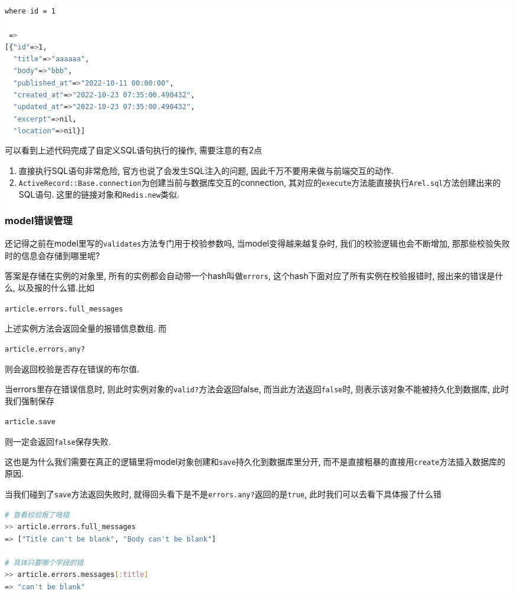 ```sh
where id = 1                                                                                        
                                                                                                    
 =>                                                                                                 
[{"id"=>1,                                                                                          
  "title"=>"aaaaaa",                                                                                
  "body"=>"bbb",                                                                                    
  "published_at"=>"2022-10-11 00:00:00",                                                            
  "created_at"=>"2022-10-23 07:35:00.490432",                                                       
  "updated_at"=>"2022-10-23 07:35:00.490432",                                                       
  "excerpt"=>nil,                                                                                   
  "location"=>nil}]        
```

可以看到上述代码完成了自定义SQL语句执行的操作, 需要注意的有2点

1. 直接执行SQL语句非常危险, 官方也说了会发生SQL注入的问题, 因此千万不要用来做与前端交互的动作.
2. `ActiveRecord::Base.connection`为创建当前与数据库交互的connection, 其对应的`execute`方法能直接执行`Arel.sql`方法创建出来的SQL语句. 这里的链接对象和`Redis.new`类似.

### model错误管理

还记得之前在model里写的`validates`方法专门用于校验参数吗, 当model变得越来越复杂时, 我们的校验逻辑也会不断增加, 那那些校验失败时的信息会存储到哪里呢?

答案是存储在实例的对象里, 所有的实例都会自动带一个hash叫做`errors`, 这个hash下面对应了所有实例在校验报错时, 报出来的错误是什么, 以及报的什么错.比如

`article.errors.full_messages`

上述实例方法会返回全量的报错信息数组. 而

`article.errors.any?`

则会返回校验是否存在错误的布尔值.

当errors里存在错误信息时, 则此时实例对象的`valid?`方法会返回false, 而当此方法返回`false`时, 则表示该对象不能被持久化到数据库, 此时我们强制保存

`article.save`

则一定会返回`false`保存失败.

这也是为什么我们需要在真正的逻辑里将model对象创建和`save`持久化到数据库里分开, 而不是直接粗暴的直接用`create`方法插入数据库的原因.

当我们碰到了`save`方法返回失败时, 就得回头看下是不是`errors.any?`返回的是`true`, 此时我们可以去看下具体报了什么错

```sh
# 查看校验报了啥错
>> article.errors.full_messages
=> ["Title can't be blank", "Body can't be blank"]

# 具体只要哪个字段的错
>> article.errors.messages[:title]
=> "can't be blank"
```
